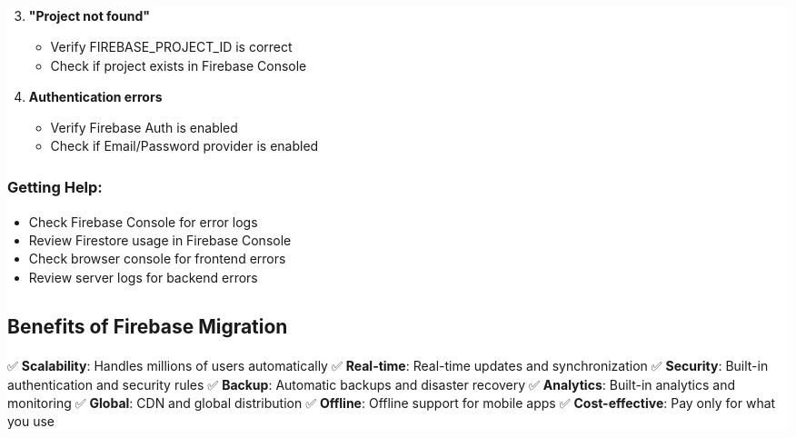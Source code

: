 3. **"Project not found"**
   - Verify FIREBASE_PROJECT_ID is correct
   - Check if project exists in Firebase Console

4. **Authentication errors**
   - Verify Firebase Auth is enabled
   - Check if Email/Password provider is enabled

### Getting Help:
- Check Firebase Console for error logs
- Review Firestore usage in Firebase Console
- Check browser console for frontend errors
- Review server logs for backend errors

## Benefits of Firebase Migration

✅ **Scalability**: Handles millions of users automatically
✅ **Real-time**: Real-time updates and synchronization
✅ **Security**: Built-in authentication and security rules
✅ **Backup**: Automatic backups and disaster recovery
✅ **Analytics**: Built-in analytics and monitoring
✅ **Global**: CDN and global distribution
✅ **Offline**: Offline support for mobile apps
✅ **Cost-effective**: Pay only for what you use